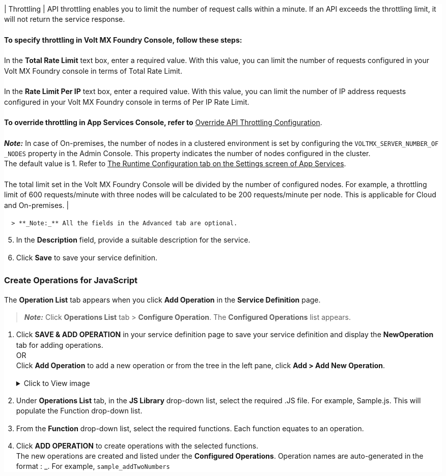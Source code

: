 | Throttling | API throttling enables you to limit the number of request calls within a minute. If an API exceeds the throttling limit, it will not return the service response. <br><br>**To specify throttling in Volt MX Foundry Console, follow these steps:<br><br>** In the **Total Rate Limit** text box, enter a required value. With this value, you can limit the number of requests configured in your Volt MX Foundry console in terms of Total Rate Limit. <br><br>In the **Rate Limit Per IP** text box, enter a required value. With this value, you can limit the number of IP address requests configured in your Volt MX Foundry console in terms of Per IP Rate Limit. <br><br>**To override throttling in App Services Console, refer to** [Override API Throttling Configuration](API_Throttling_Override.md#override-api-throttling-configuration). <br><br>**_Note:_** In case of On-premises, the number of nodes in a clustered environment is set by configuring the `VOLTMX_SERVER_NUMBER_OF_NODES` property in the Admin Console. This property indicates the number of nodes configured in the cluster.<br> The default value is 1. Refer to [The Runtime Configuration tab on the Settings screen of App Services](../../../Foundry/vmf_integrationservice_admin_console_userguide/Content/Runtime_Configuration.md).<br><br> The total limit set in the Volt MX Foundry Console will be divided by the number of configured nodes. For example, a throttling limit of 600 requests/minute with three nodes will be calculated to be 200 requests/minute per node. This is applicable for Cloud and On-premises. |

      > **_Note:_** All the fields in the Advanced tab are optional.

5.  In the **Description** field, provide a suitable description for the service.
    
6.  Click **Save** to save your service definition.

### Create Operations for JavaScript

The **Operation List** tab appears when you click **Add Operation** in the **Service Definition** page.

> **_Note:_** Click **Operations List** tab > **Configure Operation**. The **Configured Operations** list appears.

1.  Click **SAVE & ADD OPERATION** in your service definition page to save your service definition and display the **NewOperation** tab for adding operations.  
    OR  
    Click **Add Operation** to add a new operation or from the tree in the left pane, click **Add > Add New Operation**.
    
    
    <details close markdown="block"><summary>Click to View image</summary>
    
    ![](Resources/Images/MuleSoftAddOps_553x354.png)
      
    > **_Note:_** To use an existing integration service, refer to [How to Use an Existing Integration Service](Manage_Existing_Integration_Services_1.md#how-to-use-an-existing-integration-service).
    </details>

1.  Under **Operations List** tab, in the **JS Library** drop-down list, select the required .JS file. For example, Sample.js. This will populate the Function drop-down list.
2.  From the **Function** drop-down list, select the required functions. Each function equates to an operation.
3.  Click **ADD OPERATION** to create operations with the selected functions.  
        The new operations are created and listed under the **Configured Operations**.
        Operation names are auto-generated in the format : <Name-of-the-JS-file>\_<function-name>. For example, `sample_addTwoNumbers`
        